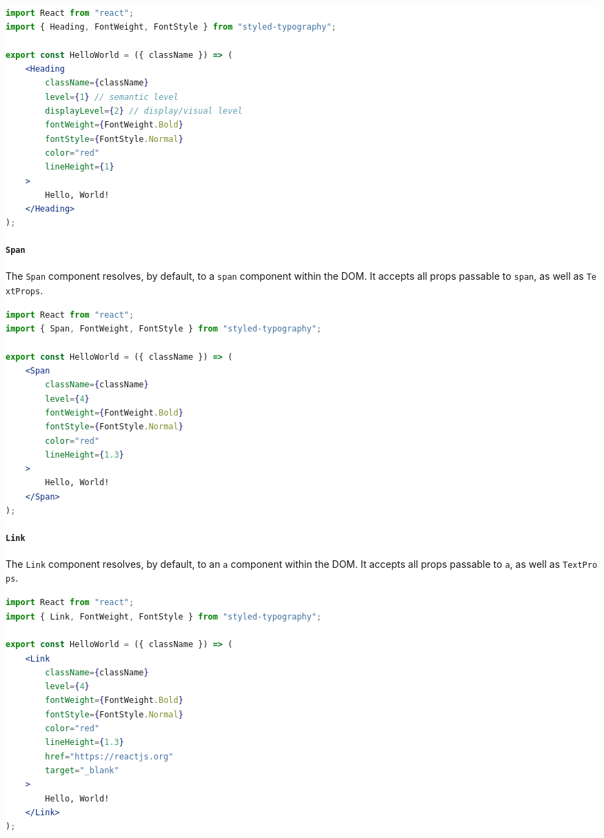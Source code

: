 ```jsx
import React from "react";
import { Heading, FontWeight, FontStyle } from "styled-typography";

export const HelloWorld = ({ className }) => (
	<Heading
		className={className}
		level={1} // semantic level
		displayLevel={2} // display/visual level
		fontWeight={FontWeight.Bold}
		fontStyle={FontStyle.Normal}
		color="red"
		lineHeight={1}
	>
		Hello, World!
	</Heading>
);
```

#### `Span`

The `Span` component resolves, by default, to a `span` component within the DOM. It accepts all props passable to `span`, as well as `TextProps`.

```jsx
import React from "react";
import { Span, FontWeight, FontStyle } from "styled-typography";

export const HelloWorld = ({ className }) => (
	<Span
		className={className}
		level={4}
		fontWeight={FontWeight.Bold}
		fontStyle={FontStyle.Normal}
		color="red"
		lineHeight={1.3}
	>
		Hello, World!
	</Span>
);
```

#### `Link`

The `Link` component resolves, by default, to an `a` component within the DOM. It accepts all props passable to `a`, as well as `TextProps`.

```jsx
import React from "react";
import { Link, FontWeight, FontStyle } from "styled-typography";

export const HelloWorld = ({ className }) => (
	<Link
		className={className}
		level={4}
		fontWeight={FontWeight.Bold}
		fontStyle={FontStyle.Normal}
		color="red"
		lineHeight={1.3}
		href="https://reactjs.org"
		target="_blank"
	>
		Hello, World!
	</Link>
);
```
